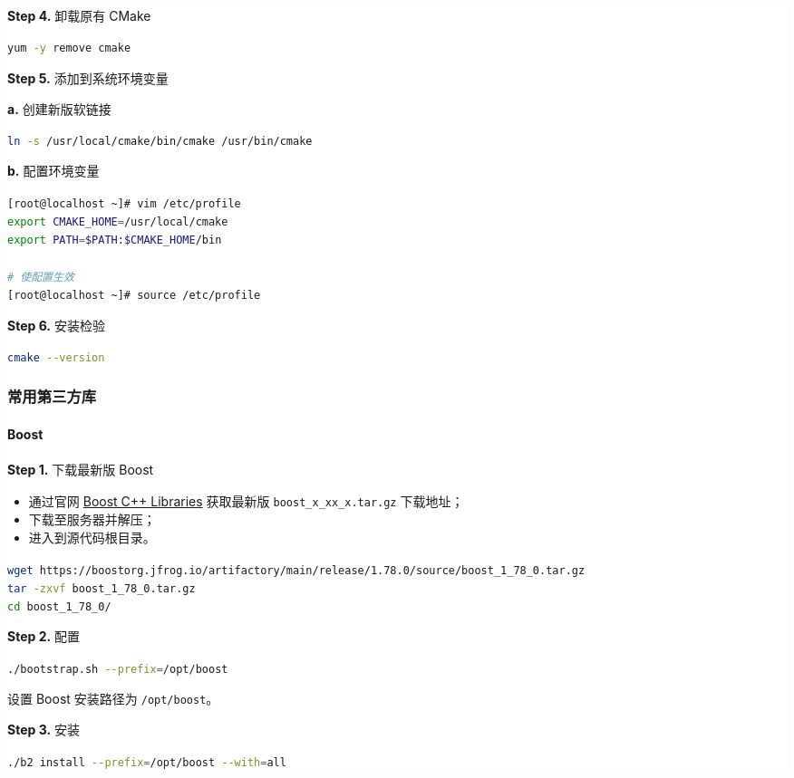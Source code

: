 **Step 4.** 卸载原有 CMake

```bash
yum -y remove cmake
```

**Step 5.** 添加到系统环境变量

**a.** 创建新版软链接

```bash
ln -s /usr/local/cmake/bin/cmake /usr/bin/cmake
```

**b.** 配置环境变量

```bash
[root@localhost ~]# vim /etc/profile
export CMAKE_HOME=/usr/local/cmake
export PATH=$PATH:$CMAKE_HOME/bin

# 使配置生效
[root@localhost ~]# source /etc/profile
```

**Step 6.** 安装检验

```bash
cmake --version
```

### 常用第三方库

#### Boost

**Step 1.** 下载最新版 Boost

* 通过官网 [Boost C++ Libraries](https://www.boost.org) 获取最新版 `boost_x_xx_x.tar.gz` 下载地址；
* 下载至服务器并解压；
* 进入到源代码根目录。

```bash
wget https://boostorg.jfrog.io/artifactory/main/release/1.78.0/source/boost_1_78_0.tar.gz
tar -zxvf boost_1_78_0.tar.gz
cd boost_1_78_0/
```

**Step 2.** 配置

```bash
./bootstrap.sh --prefix=/opt/boost
```

设置 Boost 安装路径为 `/opt/boost`。

**Step 3.** 安装

```bash
./b2 install --prefix=/opt/boost --with=all
```
